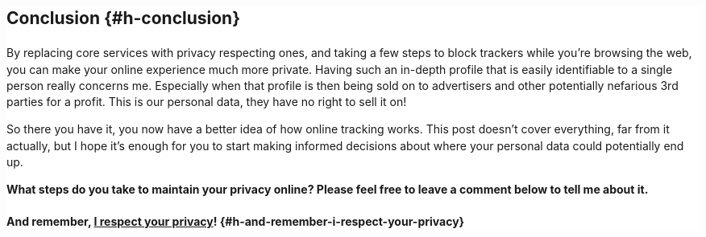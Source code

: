 ## Conclusion {#h-conclusion}

By replacing core services with privacy respecting ones, and taking a few steps to block trackers while you&#8217;re browsing the web, you can make your online experience much more private. Having such an in-depth profile that is easily identifiable to a single person really concerns me. Especially when that profile is then being sold on to advertisers and other potentially nefarious 3rd parties for a profit. This is our personal data, they have no right to sell it on!

So there you have it, you now have a better idea of how online tracking works. This post doesn&#8217;t cover everything, far from it actually, but I hope it&#8217;s enough for you to start making informed decisions about where your personal data could potentially end up.

**What steps do you take to maintain your privacy online? Please feel free to leave a comment below to tell me about it.**

#### And remember, [I respect your privacy](/privacy)! {#h-and-remember-i-respect-your-privacy}
